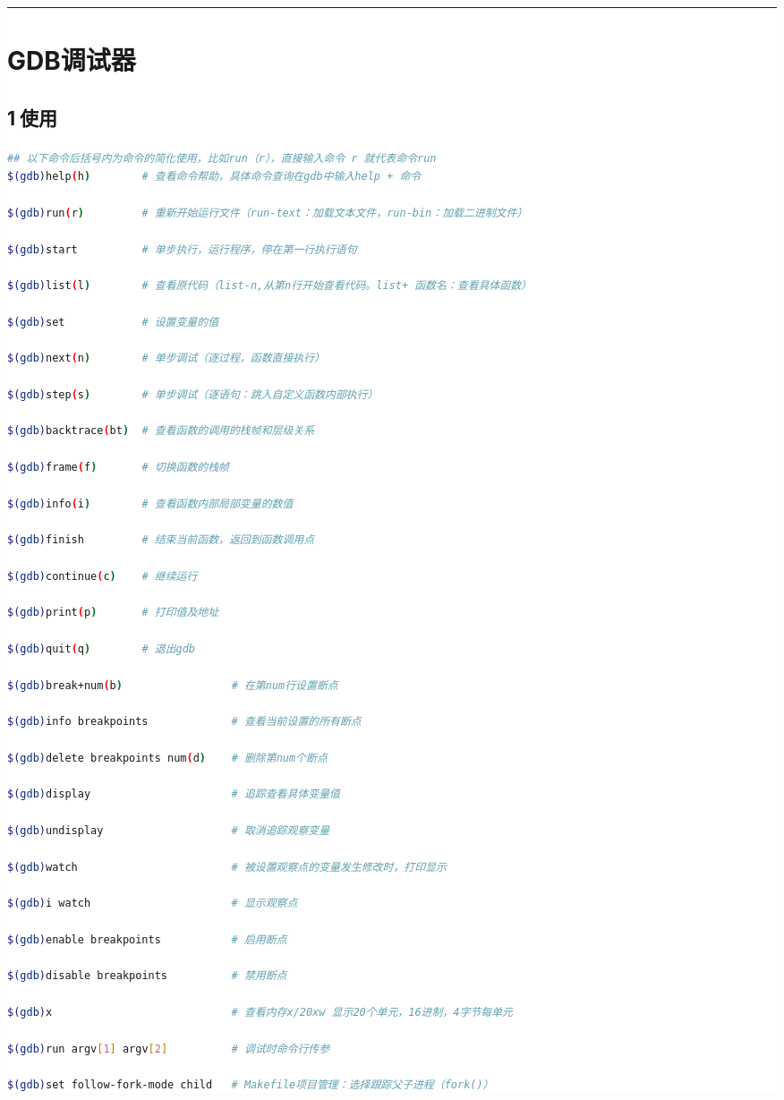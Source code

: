 


------

# GDB调试器

## 1 使用

```bash
## 以下命令后括号内为命令的简化使用，比如run（r），直接输入命令 r 就代表命令run
$(gdb)help(h)        # 查看命令帮助，具体命令查询在gdb中输入help + 命令 

$(gdb)run(r)         # 重新开始运行文件（run-text：加载文本文件，run-bin：加载二进制文件）

$(gdb)start          # 单步执行，运行程序，停在第一行执行语句

$(gdb)list(l)        # 查看原代码（list-n,从第n行开始查看代码。list+ 函数名：查看具体函数）

$(gdb)set            # 设置变量的值

$(gdb)next(n)        # 单步调试（逐过程，函数直接执行）

$(gdb)step(s)        # 单步调试（逐语句：跳入自定义函数内部执行）

$(gdb)backtrace(bt)  # 查看函数的调用的栈帧和层级关系

$(gdb)frame(f)       # 切换函数的栈帧

$(gdb)info(i)        # 查看函数内部局部变量的数值

$(gdb)finish         # 结束当前函数，返回到函数调用点

$(gdb)continue(c)    # 继续运行

$(gdb)print(p)       # 打印值及地址

$(gdb)quit(q)        # 退出gdb

$(gdb)break+num(b)                 # 在第num行设置断点

$(gdb)info breakpoints             # 查看当前设置的所有断点

$(gdb)delete breakpoints num(d)    # 删除第num个断点

$(gdb)display                      # 追踪查看具体变量值

$(gdb)undisplay                    # 取消追踪观察变量

$(gdb)watch                        # 被设置观察点的变量发生修改时，打印显示

$(gdb)i watch                      # 显示观察点

$(gdb)enable breakpoints           # 启用断点

$(gdb)disable breakpoints          # 禁用断点

$(gdb)x                            # 查看内存x/20xw 显示20个单元，16进制，4字节每单元

$(gdb)run argv[1] argv[2]          # 调试时命令行传参

$(gdb)set follow-fork-mode child   # Makefile项目管理：选择跟踪父子进程（fork()）
```
